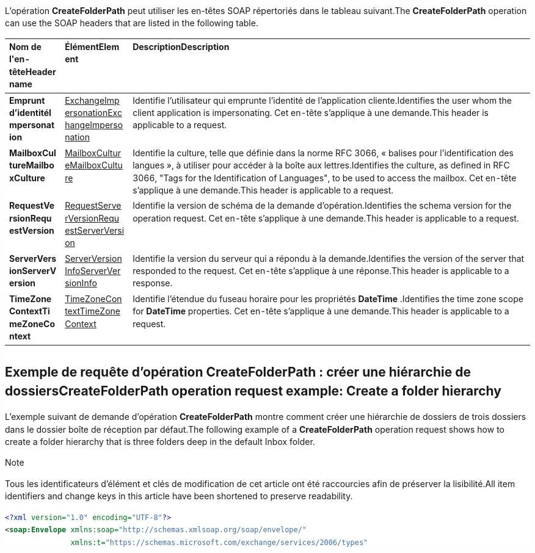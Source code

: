 <span data-ttu-id="98f0c-110">L’opération **CreateFolderPath** peut utiliser les en-têtes SOAP répertoriés dans le tableau suivant.</span><span class="sxs-lookup"><span data-stu-id="98f0c-110">The **CreateFolderPath** operation can use the SOAP headers that are listed in the following table.</span></span> 
  
|<span data-ttu-id="98f0c-111">**Nom de l'en-tête**</span><span class="sxs-lookup"><span data-stu-id="98f0c-111">**Header name**</span></span>|<span data-ttu-id="98f0c-112">**Élément**</span><span class="sxs-lookup"><span data-stu-id="98f0c-112">**Element**</span></span>|<span data-ttu-id="98f0c-113">**Description**</span><span class="sxs-lookup"><span data-stu-id="98f0c-113">**Description**</span></span>|
|:-----|:-----|:-----|
|<span data-ttu-id="98f0c-114">**Emprunt d’identité**</span><span class="sxs-lookup"><span data-stu-id="98f0c-114">**Impersonation**</span></span> <br/> |[<span data-ttu-id="98f0c-115">ExchangeImpersonation</span><span class="sxs-lookup"><span data-stu-id="98f0c-115">ExchangeImpersonation</span></span>](exchangeimpersonation.md) <br/> |<span data-ttu-id="98f0c-116">Identifie l’utilisateur qui emprunte l’identité de l’application cliente.</span><span class="sxs-lookup"><span data-stu-id="98f0c-116">Identifies the user whom the client application is impersonating.</span></span> <span data-ttu-id="98f0c-117">Cet en-tête s’applique à une demande.</span><span class="sxs-lookup"><span data-stu-id="98f0c-117">This header is applicable to a request.</span></span>  <br/> |
|<span data-ttu-id="98f0c-118">**MailboxCulture**</span><span class="sxs-lookup"><span data-stu-id="98f0c-118">**MailboxCulture**</span></span> <br/> |[<span data-ttu-id="98f0c-119">MailboxCulture</span><span class="sxs-lookup"><span data-stu-id="98f0c-119">MailboxCulture</span></span>](mailboxculture.md) <br/> |<span data-ttu-id="98f0c-120">Identifie la culture, telle que définie dans la norme RFC 3066, « balises pour l’identification des langues », à utiliser pour accéder à la boîte aux lettres.</span><span class="sxs-lookup"><span data-stu-id="98f0c-120">Identifies the culture, as defined in RFC 3066, "Tags for the Identification of Languages", to be used to access the mailbox.</span></span> <span data-ttu-id="98f0c-121">Cet en-tête s’applique à une demande.</span><span class="sxs-lookup"><span data-stu-id="98f0c-121">This header is applicable to a request.</span></span>  <br/> |
|<span data-ttu-id="98f0c-122">**RequestVersion**</span><span class="sxs-lookup"><span data-stu-id="98f0c-122">**RequestVersion**</span></span> <br/> |[<span data-ttu-id="98f0c-123">RequestServerVersion</span><span class="sxs-lookup"><span data-stu-id="98f0c-123">RequestServerVersion</span></span>](requestserverversion.md) <br/> |<span data-ttu-id="98f0c-124">Identifie la version de schéma de la demande d’opération.</span><span class="sxs-lookup"><span data-stu-id="98f0c-124">Identifies the schema version for the operation request.</span></span> <span data-ttu-id="98f0c-125">Cet en-tête s’applique à une demande.</span><span class="sxs-lookup"><span data-stu-id="98f0c-125">This header is applicable to a request.</span></span>  <br/> |
|<span data-ttu-id="98f0c-126">**ServerVersion**</span><span class="sxs-lookup"><span data-stu-id="98f0c-126">**ServerVersion**</span></span> <br/> |[<span data-ttu-id="98f0c-127">ServerVersionInfo</span><span class="sxs-lookup"><span data-stu-id="98f0c-127">ServerVersionInfo</span></span>](serverversioninfo.md) <br/> |<span data-ttu-id="98f0c-128">Identifie la version du serveur qui a répondu à la demande.</span><span class="sxs-lookup"><span data-stu-id="98f0c-128">Identifies the version of the server that responded to the request.</span></span> <span data-ttu-id="98f0c-129">Cet en-tête s’applique à une réponse.</span><span class="sxs-lookup"><span data-stu-id="98f0c-129">This header is applicable to a response.</span></span>  <br/> |
|<span data-ttu-id="98f0c-130">**TimeZoneContext**</span><span class="sxs-lookup"><span data-stu-id="98f0c-130">**TimeZoneContext**</span></span> <br/> |[<span data-ttu-id="98f0c-131">TimeZoneContext</span><span class="sxs-lookup"><span data-stu-id="98f0c-131">TimeZoneContext</span></span>](timezonecontext.md) <br/> |<span data-ttu-id="98f0c-132">Identifie l’étendue du fuseau horaire pour les propriétés **DateTime** .</span><span class="sxs-lookup"><span data-stu-id="98f0c-132">Identifies the time zone scope for **DateTime** properties.</span></span> <span data-ttu-id="98f0c-133">Cet en-tête s’applique à une demande.</span><span class="sxs-lookup"><span data-stu-id="98f0c-133">This header is applicable to a request.</span></span>  <br/> |
   
## <a name="createfolderpath-operation-request-example-create-a-folder-hierarchy"></a><span data-ttu-id="98f0c-134">Exemple de requête d’opération CreateFolderPath : créer une hiérarchie de dossiers</span><span class="sxs-lookup"><span data-stu-id="98f0c-134">CreateFolderPath operation request example: Create a folder hierarchy</span></span>

<span data-ttu-id="98f0c-135">L’exemple suivant de demande d’opération **CreateFolderPath** montre comment créer une hiérarchie de dossiers de trois dossiers dans le dossier boîte de réception par défaut.</span><span class="sxs-lookup"><span data-stu-id="98f0c-135">The following example of a **CreateFolderPath** operation request shows how to create a folder hierarchy that is three folders deep in the default Inbox folder.</span></span> 
  
> [!NOTE]
> <span data-ttu-id="98f0c-136">Tous les identificateurs d’élément et clés de modification de cet article ont été raccourcies afin de préserver la lisibilité.</span><span class="sxs-lookup"><span data-stu-id="98f0c-136">All item identifiers and change keys in this article have been shortened to preserve readability.</span></span> 
  
```XML
<?xml version="1.0" encoding="UTF-8"?>
<soap:Envelope xmlns:soap="http://schemas.xmlsoap.org/soap/envelope/"
               xmlns:t="https://schemas.microsoft.com/exchange/services/2006/types"
```